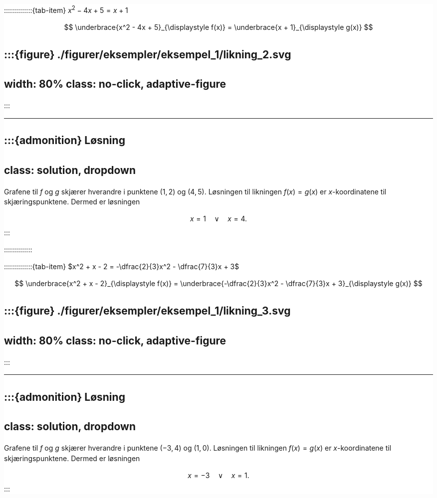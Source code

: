 ::::::::::::::{tab-item} $x^2 - 4x + 5 = x + 1$

$$
\underbrace{x^2 - 4x + 5}_{\displaystyle f(x)} = \underbrace{x + 1}_{\displaystyle g(x)}
$$

:::{figure} ./figurer/eksempler/eksempel_1/likning_2.svg
---
width: 80%
class: no-click, adaptive-figure
---
:::

---

:::{admonition} Løsning
---
class: solution, dropdown
---
Grafene til $f$ og $g$ skjærer hverandre i punktene $(1, 2)$ og $(4, 5)$. Løsningen til likningen $f(x) = g(x)$ er $x$-koordinatene til skjæringspunktene. Dermed er løsningen

$$
x = 1 \quad \lor \quad x = 4.
$$
:::


::::::::::::::

::::::::::::::{tab-item} $x^2 + x - 2 = -\dfrac{2}{3}x^2 - \dfrac{7}{3}x + 3$

$$
\underbrace{x^2 + x - 2}_{\displaystyle f(x)} = \underbrace{-\dfrac{2}{3}x^2 - \dfrac{7}{3}x + 3}_{\displaystyle g(x)}
$$

:::{figure} ./figurer/eksempler/eksempel_1/likning_3.svg
---
width: 80%
class: no-click, adaptive-figure
---
:::

---

:::{admonition} Løsning
---
class: solution, dropdown
---
Grafene til $f$ og $g$ skjærer hverandre i punktene $(-3, 4)$ og $(1, 0)$. Løsningen til likningen $f(x) = g(x)$ er $x$-koordinatene til skjæringspunktene. Dermed er løsningen

$$
x = -3 \quad \lor \quad x = 1.
$$
:::
